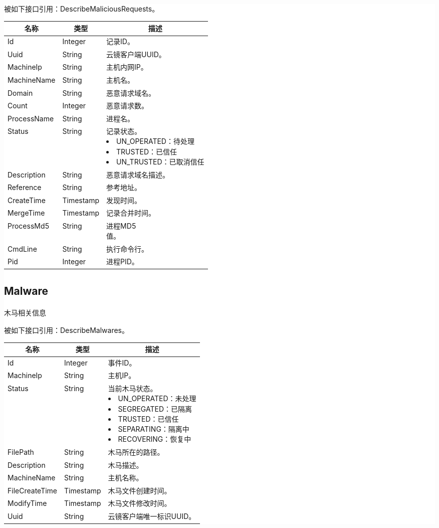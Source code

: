 被如下接口引用：DescribeMaliciousRequests。

| 名称 | 类型 |  描述 |
|------|------|-------|
| Id | Integer | 记录ID。 |
| Uuid | String | 云镜客户端UUID。 |
| MachineIp | String | 主机内网IP。 |
| MachineName | String | 主机名。 |
| Domain | String | 恶意请求域名。 |
| Count | Integer | 恶意请求数。 |
| ProcessName | String | 进程名。 |
| Status | String | 记录状态。<br/><li>UN_OPERATED：待处理</li><li>TRUSTED：已信任</li><li>UN_TRUSTED：已取消信任</li> |
| Description | String | 恶意请求域名描述。 |
| Reference | String | 参考地址。 |
| CreateTime | Timestamp | 发现时间。 |
| MergeTime | Timestamp | 记录合并时间。 |
| ProcessMd5 | String | 进程MD5<br/>值。 |
| CmdLine | String | 执行命令行。 |
| Pid | Integer | 进程PID。 |

## Malware

木马相关信息

被如下接口引用：DescribeMalwares。

| 名称 | 类型 |  描述 |
|------|------|-------|
| Id | Integer | 事件ID。 |
| MachineIp | String | 主机IP。 |
| Status | String | 当前木马状态。<br/><li>UN_OPERATED：未处理</li><li>SEGREGATED：已隔离</li><li>TRUSTED：已信任</li><li>SEPARATING：隔离中</li><li>RECOVERING：恢复中</li> |
| FilePath | String | 木马所在的路径。 |
| Description | String | 木马描述。 |
| MachineName | String | 主机名称。 |
| FileCreateTime | Timestamp | 木马文件创建时间。 |
| ModifyTime | Timestamp | 木马文件修改时间。 |
| Uuid | String | 云镜客户端唯一标识UUID。 |

